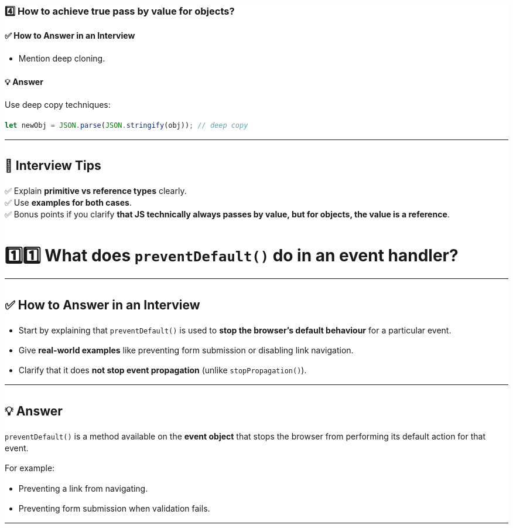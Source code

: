 
### **4️⃣ How to achieve true pass by value for objects?**

#### ✅ **How to Answer in an Interview**

- Mention deep cloning.
    

#### 💡 **Answer**

Use deep copy techniques:

```js
let newObj = JSON.parse(JSON.stringify(obj)); // deep copy
```

---

## 🎯 **Interview Tips**

✅ Explain **primitive vs reference types** clearly.  
✅ Use **examples for both cases**.  
✅ Bonus points if you clarify **that JS technically always passes by value, but for objects, the value is a reference**.

# **1️⃣1️⃣ What does `preventDefault()` do in an event handler?**

---

## ✅ **How to Answer in an Interview**

- Start by explaining that `preventDefault()` is used to **stop the browser’s default behaviour** for a particular event.
    
- Give **real-world examples** like preventing form submission or disabling link navigation.
    
- Clarify that it does **not stop event propagation** (unlike `stopPropagation()`).
    

---

## 💡 **Answer**

`preventDefault()` is a method available on the **event object** that stops the browser from performing its default action for that event.

For example:

- Preventing a link from navigating.
    
- Preventing form submission when validation fails.
    

---
